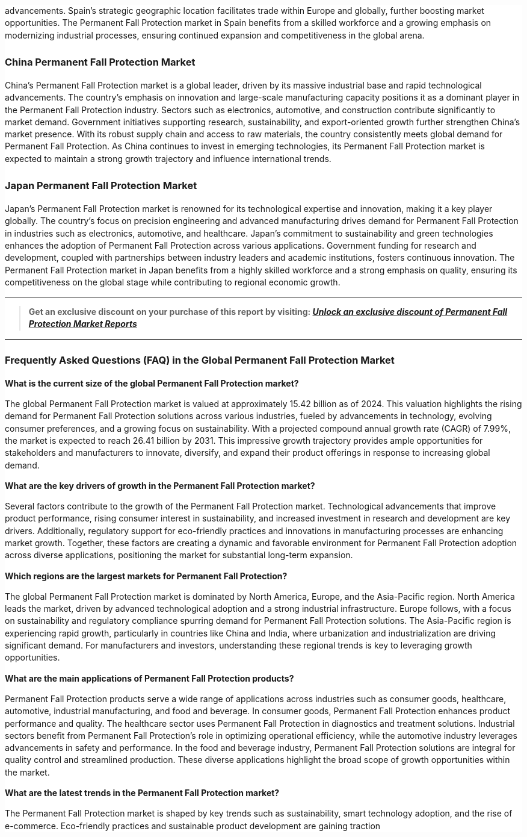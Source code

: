 advancements. Spain&rsquo;s strategic geographic location facilitates trade within Europe and globally, further boosting market opportunities. The Permanent Fall Protection market in Spain benefits from a skilled workforce and a growing emphasis on modernizing industrial processes, ensuring continued expansion and competitiveness in the global arena.</p><h3>China Permanent Fall Protection Market</h3><p>China&rsquo;s Permanent Fall Protection market is a global leader, driven by its massive industrial base and rapid technological advancements. The country&rsquo;s emphasis on innovation and large-scale manufacturing capacity positions it as a dominant player in the Permanent Fall Protection industry. Sectors such as electronics, automotive, and construction contribute significantly to market demand. Government initiatives supporting research, sustainability, and export-oriented growth further strengthen China&rsquo;s market presence. With its robust supply chain and access to raw materials, the country consistently meets global demand for Permanent Fall Protection. As China continues to invest in emerging technologies, its Permanent Fall Protection market is expected to maintain a strong growth trajectory and influence international trends.</p><h3>Japan Permanent Fall Protection Market</h3><p>Japan&rsquo;s Permanent Fall Protection market is renowned for its technological expertise and innovation, making it a key player globally. The country&rsquo;s focus on precision engineering and advanced manufacturing drives demand for Permanent Fall Protection in industries such as electronics, automotive, and healthcare. Japan&rsquo;s commitment to sustainability and green technologies enhances the adoption of Permanent Fall Protection across various applications. Government funding for research and development, coupled with partnerships between industry leaders and academic institutions, fosters continuous innovation. The Permanent Fall Protection market in Japan benefits from a highly skilled workforce and a strong emphasis on quality, ensuring its competitiveness on the global stage while contributing to regional economic growth.</p><hr /><blockquote><p><strong>Get an exclusive discount on your purchase of this report by visiting: <em><a href="://marketresearchpulse.com/ask-for-discount/19316?utm_source=Github&amp;utm_medium=029">Unlock an exclusive discount of Permanent Fall Protection Market Reports</a></em>&nbsp;</strong></p></blockquote><hr /><h3>Frequently Asked Questions (FAQ) in the Global Permanent Fall Protection Market</h3><p><strong>What is the current size of the global Permanent Fall Protection market?</strong></p><p>The global Permanent Fall Protection market is valued at approximately 15.42 billion as of 2024. This valuation highlights the rising demand for Permanent Fall Protection solutions across various industries, fueled by advancements in technology, evolving consumer preferences, and a growing focus on sustainability. With a projected compound annual growth rate (CAGR) of 7.99%, the market is expected to reach 26.41 billion by 2031. This impressive growth trajectory provides ample opportunities for stakeholders and manufacturers to innovate, diversify, and expand their product offerings in response to increasing global demand.</p><p><strong>What are the key drivers of growth in the Permanent Fall Protection market?</strong></p><p>Several factors contribute to the growth of the Permanent Fall Protection market. Technological advancements that improve product performance, rising consumer interest in sustainability, and increased investment in research and development are key drivers. Additionally, regulatory support for eco-friendly practices and innovations in manufacturing processes are enhancing market growth. Together, these factors are creating a dynamic and favorable environment for Permanent Fall Protection adoption across diverse applications, positioning the market for substantial long-term expansion.</p><p><strong>Which regions are the largest markets for Permanent Fall Protection?</strong></p><p>The global Permanent Fall Protection market is dominated by North America, Europe, and the Asia-Pacific region. North America leads the market, driven by advanced technological adoption and a strong industrial infrastructure. Europe follows, with a focus on sustainability and regulatory compliance spurring demand for Permanent Fall Protection solutions. The Asia-Pacific region is experiencing rapid growth, particularly in countries like China and India, where urbanization and industrialization are driving significant demand. For manufacturers and investors, understanding these regional trends is key to leveraging growth opportunities.</p><p><strong>What are the main applications of Permanent Fall Protection products?</strong></p><p>Permanent Fall Protection products serve a wide range of applications across industries such as consumer goods, healthcare, automotive, industrial manufacturing, and food and beverage. In consumer goods, Permanent Fall Protection enhances product performance and quality. The healthcare sector uses Permanent Fall Protection in diagnostics and treatment solutions. Industrial sectors benefit from Permanent Fall Protection&rsquo;s role in optimizing operational efficiency, while the automotive industry leverages advancements in safety and performance. In the food and beverage industry, Permanent Fall Protection solutions are integral for quality control and streamlined production. These diverse applications highlight the broad scope of growth opportunities within the market.</p><p><strong>What are the latest trends in the Permanent Fall Protection market?</strong></p><p>The Permanent Fall Protection market is shaped by key trends such as sustainability, smart technology adoption, and the rise of e-commerce. Eco-friendly practices and sustainable product development are gaining traction